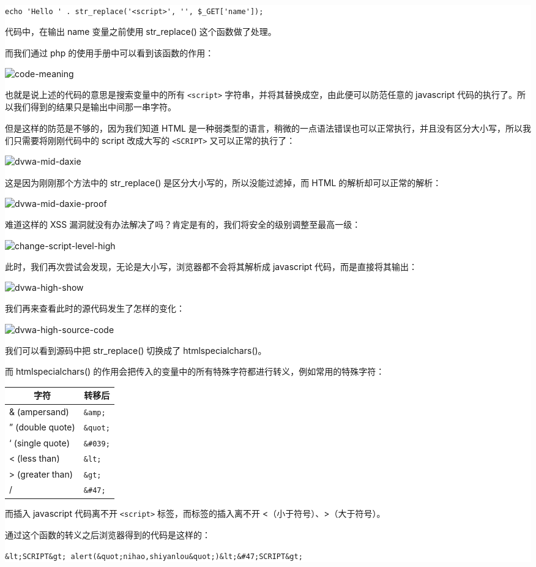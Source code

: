 ```
echo 'Hello ' . str_replace('<script>', '', $_GET['name']);
```

代码中，在输出 name 变量之前使用 str_replace() 这个函数做了处理。

而我们通过 php 的使用手册中可以看到该函数的作用：

![code-meaning](https://doc.shiyanlou.com/document-uid113508labid2407timestamp1482140043192.png/wm)

也就是说上述的代码的意思是搜索变量中的所有 `<script>` 字符串，并将其替换成空，由此便可以防范任意的 javascript 代码的执行了。所以我们得到的结果只是输出中间那一串字符。

但是这样的防范是不够的，因为我们知道 HTML 是一种弱类型的语言，稍微的一点语法错误也可以正常执行，并且没有区分大小写，所以我们只需要将刚刚代码中的 script 改成大写的 `<SCRIPT>` 又可以正常的执行了：

![dvwa-mid-daxie](https://doc.shiyanlou.com/document-uid113508labid2407timestamp1482140062928.png/wm)

这是因为刚刚那个方法中的 str_replace() 是区分大小写的，所以没能过滤掉，而 HTML 的解析却可以正常的解析：

![dvwa-mid-daxie-proof](https://doc.shiyanlou.com/document-uid113508labid2407timestamp1482140074717.png/wm)

难道这样的 XSS 漏洞就没有办法解决了吗？肯定是有的，我们将安全的级别调整至最高一级：

![change-script-level-high](https://doc.shiyanlou.com/document-uid113508labid2407timestamp1482140088360.png/wm)

此时，我们再次尝试会发现，无论是大小写，浏览器都不会将其解析成 javascript 代码，而是直接将其输出：

![dvwa-high-show](https://doc.shiyanlou.com/document-uid113508labid2407timestamp1482140104382.png/wm)

我们再来查看此时的源代码发生了怎样的变化：

![dvwa-high-source-code](https://doc.shiyanlou.com/document-uid113508labid2407timestamp1482140120328.png/wm)

我们可以看到源码中把 str_replace() 切换成了 htmlspecialchars()。

而 htmlspecialchars() 的作用会把传入的变量中的所有特殊字符都进行转义，例如常用的特殊字符：

| 字符             | 转移后   |
| ---------------- | -------- |
| & (ampersand)    | `&amp;`  |
| ” (double quote) | `&quot;` |
| ‘ (single quote) | `&#039;` |
| < (less than)    | `&lt;  ` |
| > (greater than) | `&gt;  ` |
| /                | `&#47;`  |

而插入 javascript 代码离不开 `<script>` 标签，而标签的插入离不开 <（小于符号）、>（大于符号）。

通过这个函数的转义之后浏览器得到的代码是这样的：

```
&lt;SCRIPT&gt; alert(&quot;nihao,shiyanlou&quot;)&lt;&#47;SCRIPT&gt;
```
